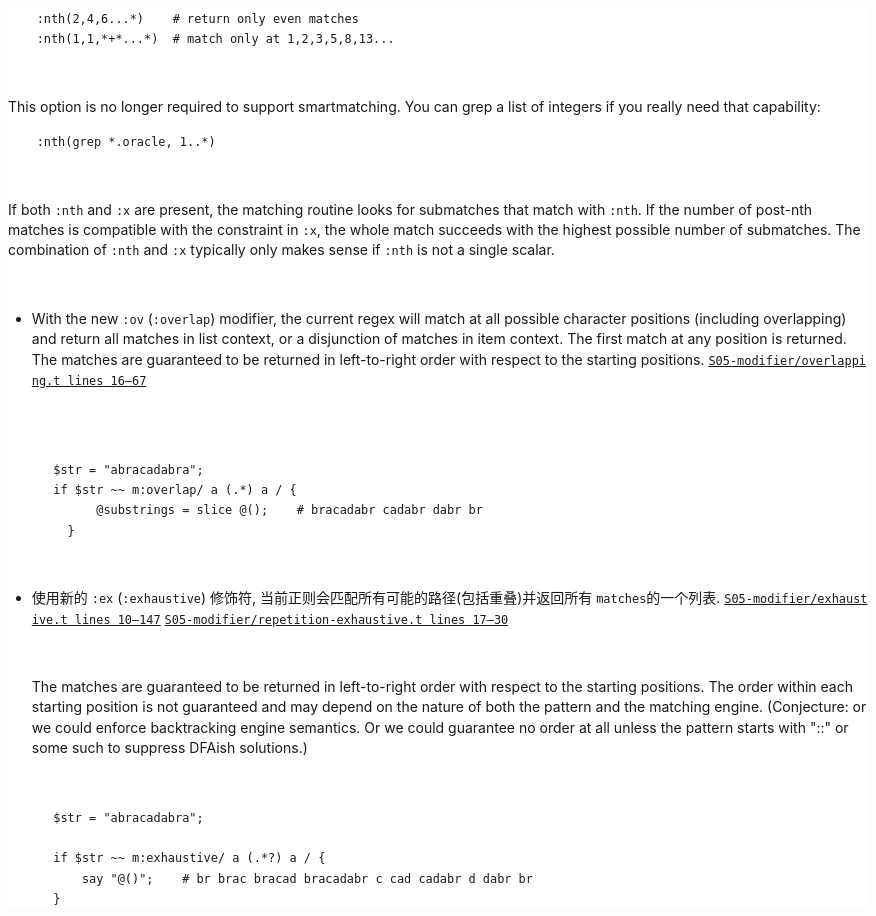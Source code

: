   ```
      :nth(2,4,6...*)    # return only even matches
      :nth(1,1,*+*...*)  # match only at 1,2,3,5,8,13...
  ```

  ​

  This option is no longer required to support smartmatching. You can grep a list of integers if you really need that capability:

  ```
      :nth(grep *.oracle, 1..*)
  ```

  ​

  If both `:nth` and `:x` are present, the matching routine looks for submatches that match with `:nth`. If the number of post-nth matches is compatible with the constraint in `:x`, the whole match succeeds with the highest possible number of submatches. The combination of `:nth` and `:x` typically only makes sense if `:nth` is not a single scalar.

  ​

- With the new `:ov` (`:overlap`) modifier, the current regex will match at all possible character positions (including overlapping) and return all matches in list context, or a disjunction of matches in item context. The first match at any position is returned. The matches are guaranteed to be returned in left-to-right order with respect to the starting positions.
  [`S05-modifier/overlapping.t lines 16–67`](https://github.com/perl6/roast/blob/master/S05-modifier/overlapping.t#L16-L67)

  ​

  ```

     $str = "abracadabra";
     if $str ~~ m:overlap/ a (.*) a / {
           @substrings = slice @();    # bracadabr cadabr dabr br
       }
  ```

  ​

- 使用新的 `:ex` (`:exhaustive`) 修饰符, 当前正则会匹配所有可能的路径(包括重叠)并返回所有 `matches`的一个列表.
  [`S05-modifier/exhaustive.t lines 10–147`](https://github.com/perl6/roast/blob/master/S05-modifier/exhaustive.t#L10-L147)
  [`S05-modifier/repetition-exhaustive.t lines 17–30`](https://github.com/perl6/roast/blob/master/S05-modifier/repetition-exhaustive.t#L17-L30)

  ​

  The matches are guaranteed to be returned in left-to-right order with respect to the starting positions. The order within each starting position is not guaranteed and may depend on the nature of both the pattern and the matching engine. (Conjecture: or we could enforce backtracking engine semantics. Or we could guarantee no order at all unless the pattern starts with "::" or some such to suppress DFAish solutions.)

  ​

  ```
     $str = "abracadabra";

     if $str ~~ m:exhaustive/ a (.*?) a / {
         say "@()";    # br brac bracad bracadabr c cad cadabr d dabr br
     }
  ```
